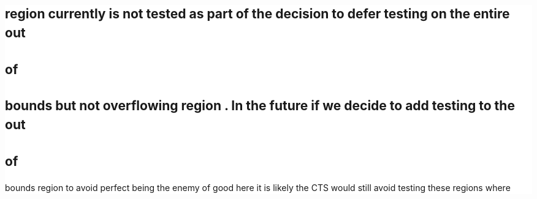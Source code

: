 region
currently
is
not
tested
as
part
of
the
decision
to
defer
testing
on
the
entire
out
-
of
-
bounds
but
not
overflowing
region
.
In
the
future
if
we
decide
to
add
testing
to
the
out
-
of
-
bounds
region
to
avoid
perfect
being
the
enemy
of
good
here
it
is
likely
the
CTS
would
still
avoid
testing
these
regions
where